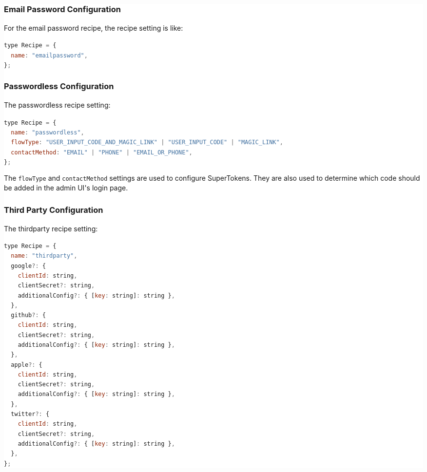 ### Email Password Configuration

For the email password recipe, the recipe setting is like:

```js
type Recipe = {
  name: "emailpassword",
};
```

### Passwordless Configuration

The passwordless recipe setting:

```js
type Recipe = {
  name: "passwordless",
  flowType: "USER_INPUT_CODE_AND_MAGIC_LINK" | "USER_INPUT_CODE" | "MAGIC_LINK",
  contactMethod: "EMAIL" | "PHONE" | "EMAIL_OR_PHONE",
};
```

The `flowType` and `contactMethod` settings are used to configure SuperTokens. They are also used to determine
which code should be added in the admin UI's login page.

### Third Party Configuration

The thirdparty recipe setting:

```js
type Recipe = {
  name: "thirdparty",
  google?: {
    clientId: string,
    clientSecret?: string,
    additionalConfig?: { [key: string]: string },
  },
  github?: {
    clientId: string,
    clientSecret?: string,
    additionalConfig?: { [key: string]: string },
  },
  apple?: {
    clientId: string,
    clientSecret?: string,
    additionalConfig?: { [key: string]: string },
  },
  twitter?: {
    clientId: string,
    clientSecret?: string,
    additionalConfig?: { [key: string]: string },
  },
};
```
